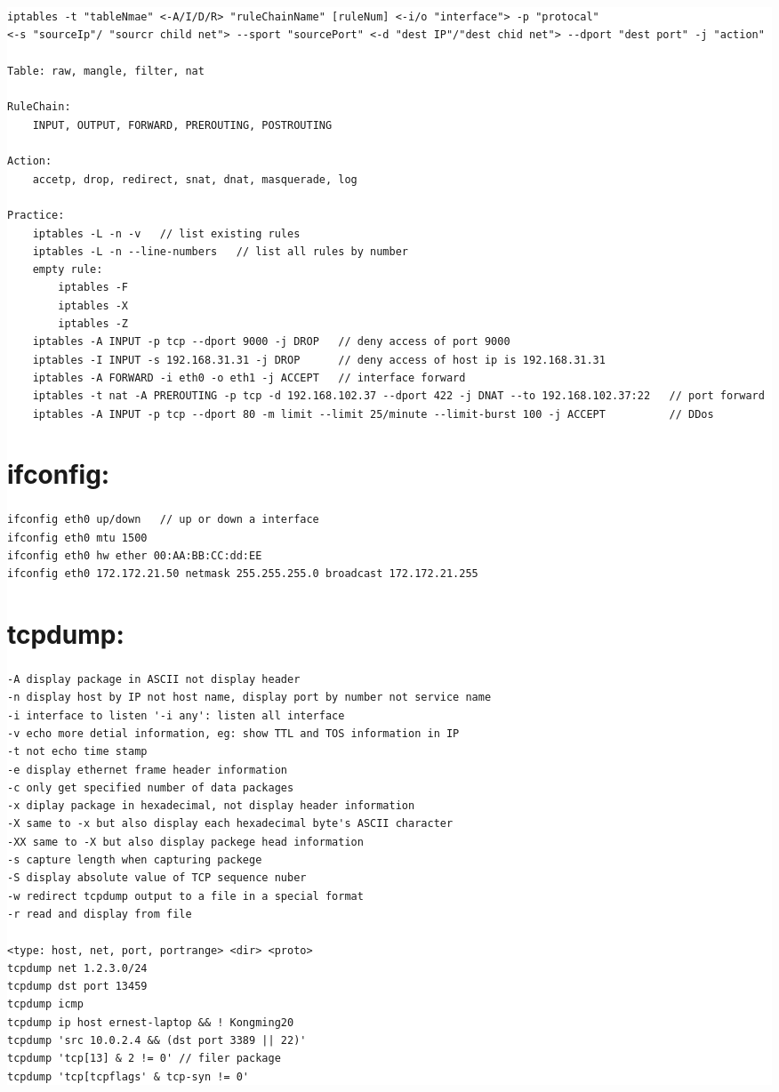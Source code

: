     iptables -t "tableNmae" <-A/I/D/R> "ruleChainName" [ruleNum] <-i/o "interface"> -p "protocal"
    <-s "sourceIp"/ "sourcr child net"> --sport "sourcePort" <-d "dest IP"/"dest chid net"> --dport "dest port" -j "action"

    Table: raw, mangle, filter, nat

    RuleChain:
        INPUT, OUTPUT, FORWARD, PREROUTING, POSTROUTING

    Action:
        accetp, drop, redirect, snat, dnat, masquerade, log

    Practice:
        iptables -L -n -v   // list existing rules
        iptables -L -n --line-numbers   // list all rules by number
        empty rule:
            iptables -F
            iptables -X
            iptables -Z
        iptables -A INPUT -p tcp --dport 9000 -j DROP   // deny access of port 9000
        iptables -I INPUT -s 192.168.31.31 -j DROP      // deny access of host ip is 192.168.31.31
        iptables -A FORWARD -i eth0 -o eth1 -j ACCEPT   // interface forward
        iptables -t nat -A PREROUTING -p tcp -d 192.168.102.37 --dport 422 -j DNAT --to 192.168.102.37:22   // port forward
        iptables -A INPUT -p tcp --dport 80 -m limit --limit 25/minute --limit-burst 100 -j ACCEPT          // DDos
# ifconfig:
    ifconfig eth0 up/down   // up or down a interface
    ifconfig eth0 mtu 1500
    ifconfig eth0 hw ether 00:AA:BB:CC:dd:EE
    ifconfig eth0 172.172.21.50 netmask 255.255.255.0 broadcast 172.172.21.255

# tcpdump:
    -A display package in ASCII not display header
    -n display host by IP not host name, display port by number not service name
    -i interface to listen '-i any': listen all interface
    -v echo more detial information, eg: show TTL and TOS information in IP
    -t not echo time stamp
    -e display ethernet frame header information
    -c only get specified number of data packages
    -x diplay package in hexadecimal, not display header information
    -X same to -x but also display each hexadecimal byte's ASCII character
    -XX same to -X but also display packege head information
    -s capture length when capturing packege
    -S display absolute value of TCP sequence nuber
    -w redirect tcpdump output to a file in a special format
    -r read and display from file

    <type: host, net, port, portrange> <dir> <proto>
    tcpdump net 1.2.3.0/24
    tcpdump dst port 13459
    tcpdump icmp
    tcpdump ip host ernest-laptop && ! Kongming20
    tcpdump 'src 10.0.2.4 && (dst port 3389 || 22)'
    tcpdump 'tcp[13] & 2 != 0' // filer package
    tcpdump 'tcp[tcpflags' & tcp-syn != 0'
